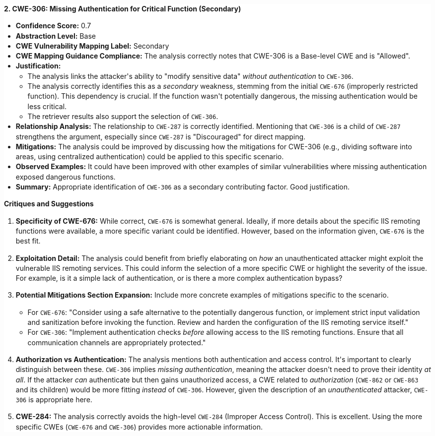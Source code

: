 **2. CWE-306: Missing Authentication for Critical Function (Secondary)**

*   **Confidence Score:** 0.7
*   **Abstraction Level:** Base
*   **CWE Vulnerability Mapping Label:** Secondary
*   **CWE Mapping Guidance Compliance:** The analysis correctly notes that CWE-306 is a Base-level CWE and is "Allowed".
*   **Justification:**
    *   The analysis links the attacker's ability to "modify sensitive data" *without authentication* to `CWE-306`.
    *   The analysis correctly identifies this as a *secondary* weakness, stemming from the initial `CWE-676` (improperly restricted function).  This dependency is crucial.  If the function wasn't potentially dangerous, the missing authentication would be less critical.
    *   The retriever results also support the selection of `CWE-306`.
*   **Relationship Analysis:** The relationship to `CWE-287` is correctly identified. Mentioning that `CWE-306` is a child of `CWE-287` strengthens the argument, especially since `CWE-287` is "Discouraged" for direct mapping.
*   **Mitigations:** The analysis could be improved by discussing how the mitigations for CWE-306 (e.g., dividing software into areas, using centralized authentication) could be applied to this specific scenario.
*   **Observed Examples:** It could have been improved with other examples of similar vulnerabilities where missing authentication exposed dangerous functions.
*   **Summary:**  Appropriate identification of `CWE-306` as a secondary contributing factor. Good justification.

**Critiques and Suggestions**

1.  **Specificity of CWE-676:** While correct, `CWE-676` is somewhat general. Ideally, if more details about the specific IIS remoting functions were available, a more specific variant could be identified. However, based on the information given, `CWE-676` is the best fit.

2.  **Exploitation Detail:**  The analysis could benefit from briefly elaborating on *how* an unauthenticated attacker might exploit the vulnerable IIS remoting services. This could inform the selection of a more specific CWE or highlight the severity of the issue.  For example, is it a simple lack of authentication, or is there a more complex authentication bypass?

3.  **Potential Mitigations Section Expansion:** Include more concrete examples of mitigations specific to the scenario.
    *   For `CWE-676`: "Consider using a safe alternative to the potentially dangerous function, or implement strict input validation and sanitization before invoking the function. Review and harden the configuration of the IIS remoting service itself."
    *   For `CWE-306`: "Implement authentication checks *before* allowing access to the IIS remoting functions. Ensure that all communication channels are appropriately protected."

4.  **Authorization vs Authentication:** The analysis mentions both authentication and access control. It's important to clearly distinguish between these. `CWE-306` implies *missing authentication*, meaning the attacker doesn't need to prove their identity *at all*. If the attacker *can* authenticate but then gains unauthorized access, a CWE related to *authorization* (`CWE-862` or `CWE-863` and its children) would be more fitting *instead* of `CWE-306`. However, given the description of an *unauthenticated* attacker, `CWE-306` is appropriate here.

5.  **CWE-284:** The analysis correctly avoids the high-level `CWE-284` (Improper Access Control). This is excellent. Using the more specific CWEs (`CWE-676` and `CWE-306`) provides more actionable information.
